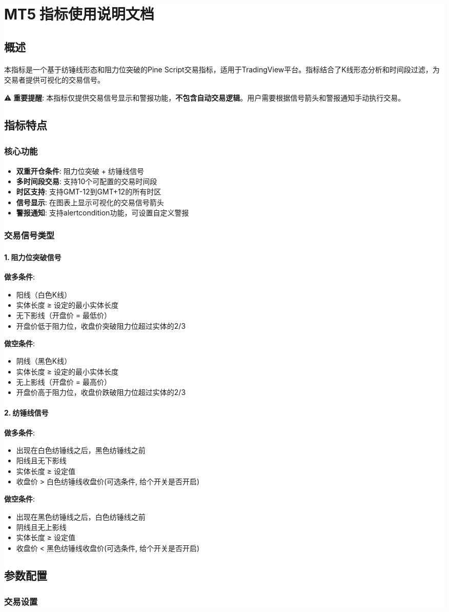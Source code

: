 # MT5 指标使用说明文档

## 概述

本指标是一个基于纺锤线形态和阻力位突破的Pine Script交易指标，适用于TradingView平台。指标结合了K线形态分析和时间段过滤，为交易者提供可视化的交易信号。

⚠️ **重要提醒**: 本指标仅提供交易信号显示和警报功能，**不包含自动交易逻辑**。用户需要根据信号箭头和警报通知手动执行交易。

## 指标特点

### 核心功能
- **双重开仓条件**: 阻力位突破 + 纺锤线信号
- **多时间段交易**: 支持10个可配置的交易时间段
- **时区支持**: 支持GMT-12到GMT+12的所有时区
- **信号显示**: 在图表上显示可视化的交易信号箭头
- **警报通知**: 支持alertcondition功能，可设置自定义警报

### 交易信号类型

#### 1. 阻力位突破信号
**做多条件**:
- 阳线（白色K线）
- 实体长度 ≥ 设定的最小实体长度
- 无下影线（开盘价 = 最低价）
- 开盘价低于阻力位，收盘价突破阻力位超过实体的2/3

**做空条件**:
- 阴线（黑色K线）
- 实体长度 ≥ 设定的最小实体长度
- 无上影线（开盘价 = 最高价）
- 开盘价高于阻力位，收盘价跌破阻力位超过实体的2/3

#### 2. 纺锤线信号
**做多条件**:
- 出现在白色纺锤线之后，黑色纺锤线之前
- 阳线且无下影线
- 实体长度 ≥ 设定值
- 收盘价 > 白色纺锤线收盘价(可选条件, 给个开关是否开启)

**做空条件**:
- 出现在黑色纺锤线之后，白色纺锤线之前
- 阴线且无上影线
- 实体长度 ≥ 设定值
- 收盘价 < 黑色纺锤线收盘价(可选条件, 给个开关是否开启)

## 参数配置

### 交易设置
